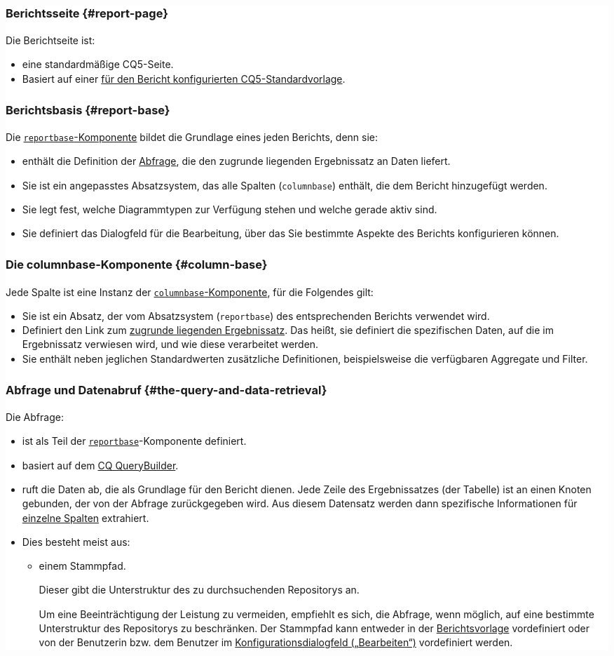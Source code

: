 ### Berichtsseite {#report-page}

Die Berichtseite ist:

* eine standardmäßige CQ5-Seite.
* Basiert auf einer [für den Bericht konfigurierten CQ5-Standardvorlage](#report-template).

### Berichtsbasis {#report-base}

Die [`reportbase`-Komponente](#report-base-component) bildet die Grundlage eines jeden Berichts, denn sie:

* enthält die Definition der [Abfrage](#the-query-and-data-retrieval), die den zugrunde liegenden Ergebnissatz an Daten liefert.

* Sie ist ein angepasstes Absatzsystem, das alle Spalten (`columnbase`) enthält, die dem Bericht hinzugefügt werden.
* Sie legt fest, welche Diagrammtypen zur Verfügung stehen und welche gerade aktiv sind.
* Sie definiert das Dialogfeld für die Bearbeitung, über das Sie bestimmte Aspekte des Berichts konfigurieren können.

### Die columnbase-Komponente {#column-base}

Jede Spalte ist eine Instanz der [`columnbase`-Komponente](#column-base-component), für die Folgendes gilt:

* Sie ist ein Absatz, der vom Absatzsystem (`reportbase`) des entsprechenden Berichts verwendet wird.
* Definiert den Link zum [zugrunde liegenden Ergebnissatz](#the-query-and-data-retrieval). Das heißt, sie definiert die spezifischen Daten, auf die im Ergebnissatz verwiesen wird, und wie diese verarbeitet werden.
* Sie enthält neben jeglichen Standardwerten zusätzliche Definitionen, beispielsweise die verfügbaren Aggregate und Filter.

### Abfrage und Datenabruf {#the-query-and-data-retrieval}

Die Abfrage:

* ist als Teil der [`reportbase`](#report-base)-Komponente definiert.
* basiert auf dem [CQ QueryBuilder](https://developer.adobe.com/experience-manager/reference-materials/6-5-lts/javadoc/com/day/cq/search/QueryBuilder.html).
* ruft die Daten ab, die als Grundlage für den Bericht dienen. Jede Zeile des Ergebnissatzes (der Tabelle) ist an einen Knoten gebunden, der von der Abfrage zurückgegeben wird. Aus diesem Datensatz werden dann spezifische Informationen für [einzelne Spalten](#column-base-component) extrahiert.

* Dies besteht meist aus:

   * einem Stammpfad.

     Dieser gibt die Unterstruktur des zu durchsuchenden Repositorys an.

     Um eine Beeinträchtigung der Leistung zu vermeiden, empfiehlt es sich, die Abfrage, wenn möglich, auf eine bestimmte Unterstruktur des Repositorys zu beschränken. Der Stammpfad kann entweder in der [Berichtsvorlage](#report-template) vordefiniert oder von der Benutzerin bzw. dem Benutzer im [Konfigurationsdialogfeld („Bearbeiten“)](#configuration-dialog) vordefiniert werden.
